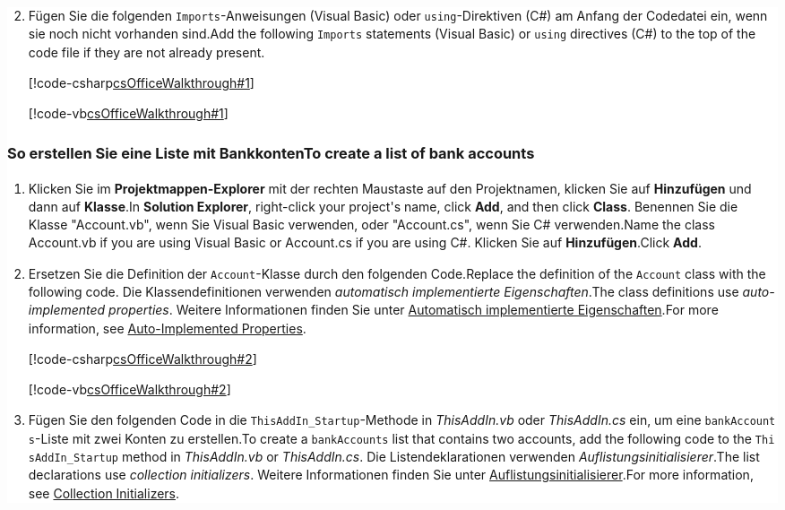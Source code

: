 2. <span data-ttu-id="5da8c-133">Fügen Sie die folgenden `Imports`-Anweisungen (Visual Basic) oder `using`-Direktiven (C#) am Anfang der Codedatei ein, wenn sie noch nicht vorhanden sind.</span><span class="sxs-lookup"><span data-stu-id="5da8c-133">Add the following `Imports` statements (Visual Basic) or `using` directives (C#) to the top of the code file if they are not already present.</span></span>

     [!code-csharp[csOfficeWalkthrough#1](~/samples/snippets/csharp/VS_Snippets_VBCSharp/csofficewalkthrough/cs/thisaddin.cs#1)]

     [!code-vb[csOfficeWalkthrough#1](~/samples/snippets/visualbasic/VS_Snippets_VBCSharp/csofficewalkthrough/vb/thisaddin.vb#1)]

### <a name="to-create-a-list-of-bank-accounts"></a><span data-ttu-id="5da8c-134">So erstellen Sie eine Liste mit Bankkonten</span><span class="sxs-lookup"><span data-stu-id="5da8c-134">To create a list of bank accounts</span></span>

1. <span data-ttu-id="5da8c-135">Klicken Sie im **Projektmappen-Explorer** mit der rechten Maustaste auf den Projektnamen, klicken Sie auf **Hinzufügen** und dann auf **Klasse**.</span><span class="sxs-lookup"><span data-stu-id="5da8c-135">In **Solution Explorer**, right-click your project's name, click **Add**, and then click **Class**.</span></span> <span data-ttu-id="5da8c-136">Benennen Sie die Klasse "Account.vb", wenn Sie Visual Basic verwenden, oder "Account.cs", wenn Sie C# verwenden.</span><span class="sxs-lookup"><span data-stu-id="5da8c-136">Name the class Account.vb if you are using Visual Basic or Account.cs if you are using C#.</span></span> <span data-ttu-id="5da8c-137">Klicken Sie auf **Hinzufügen**.</span><span class="sxs-lookup"><span data-stu-id="5da8c-137">Click **Add**.</span></span>

2. <span data-ttu-id="5da8c-138">Ersetzen Sie die Definition der `Account`-Klasse durch den folgenden Code.</span><span class="sxs-lookup"><span data-stu-id="5da8c-138">Replace the definition of the `Account` class with the following code.</span></span> <span data-ttu-id="5da8c-139">Die Klassendefinitionen verwenden *automatisch implementierte Eigenschaften*.</span><span class="sxs-lookup"><span data-stu-id="5da8c-139">The class definitions use *auto-implemented properties*.</span></span> <span data-ttu-id="5da8c-140">Weitere Informationen finden Sie unter [Automatisch implementierte Eigenschaften](../../../visual-basic/programming-guide/language-features/procedures/auto-implemented-properties.md).</span><span class="sxs-lookup"><span data-stu-id="5da8c-140">For more information, see [Auto-Implemented Properties](../../../visual-basic/programming-guide/language-features/procedures/auto-implemented-properties.md).</span></span>

     [!code-csharp[csOfficeWalkthrough#2](~/samples/snippets/csharp/VS_Snippets_VBCSharp/csofficewalkthrough/cs/account.cs#2)]

     [!code-vb[csOfficeWalkthrough#2](~/samples/snippets/visualbasic/VS_Snippets_VBCSharp/csofficewalkthrough/vb/account.vb#2)]

3. <span data-ttu-id="5da8c-141">Fügen Sie den folgenden Code in die `ThisAddIn_Startup`-Methode in *ThisAddIn.vb* oder *ThisAddIn.cs* ein, um eine `bankAccounts`-Liste mit zwei Konten zu erstellen.</span><span class="sxs-lookup"><span data-stu-id="5da8c-141">To create a `bankAccounts` list that contains two accounts, add the following code to the `ThisAddIn_Startup` method in *ThisAddIn.vb* or *ThisAddIn.cs*.</span></span> <span data-ttu-id="5da8c-142">Die Listendeklarationen verwenden *Auflistungsinitialisierer*.</span><span class="sxs-lookup"><span data-stu-id="5da8c-142">The list declarations use *collection initializers*.</span></span> <span data-ttu-id="5da8c-143">Weitere Informationen finden Sie unter [Auflistungsinitialisierer](../../../visual-basic/programming-guide/language-features/collection-initializers/index.md).</span><span class="sxs-lookup"><span data-stu-id="5da8c-143">For more information, see [Collection Initializers](../../../visual-basic/programming-guide/language-features/collection-initializers/index.md).</span></span>
